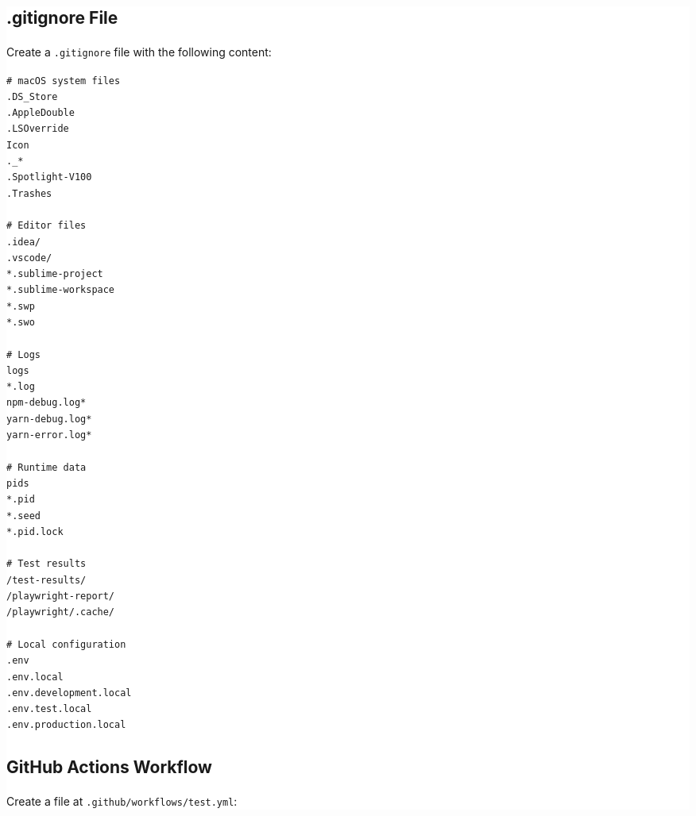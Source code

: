 ## .gitignore File

Create a `.gitignore` file with the following content:

```
# macOS system files
.DS_Store
.AppleDouble
.LSOverride
Icon
._*
.Spotlight-V100
.Trashes

# Editor files
.idea/
.vscode/
*.sublime-project
*.sublime-workspace
*.swp
*.swo

# Logs
logs
*.log
npm-debug.log*
yarn-debug.log*
yarn-error.log*

# Runtime data
pids
*.pid
*.seed
*.pid.lock

# Test results
/test-results/
/playwright-report/
/playwright/.cache/

# Local configuration
.env
.env.local
.env.development.local
.env.test.local
.env.production.local
```

## GitHub Actions Workflow

Create a file at `.github/workflows/test.yml`:
